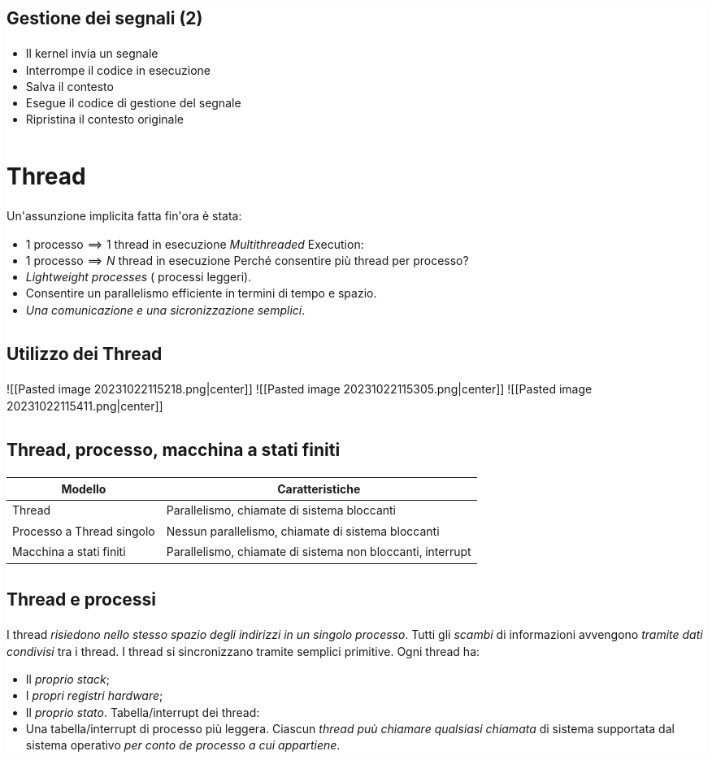 ## Gestione dei segnali (2)

- Il kernel invia un segnale
- Interrompe il codice in esecuzione
- Salva il contesto
- Esegue il codice di gestione del segnale
- Ripristina il contesto originale
# Thread

Un'assunzione implicita fatta fin'ora è stata:
- $1\text{ processo}\implies 1\text{ thread in esecuzione}$ 
*Multithreaded* Execution:
- $1\text{ processo}\implies N\text{ thread in esecuzione}$ 
Perché consentire più thread per processo?
- *Lightweight processes* ( processi leggeri).
- Consentire un parallelismo efficiente in termini di tempo e spazio.
- *Una comunicazione e una sicronizzazione semplici*.
## Utilizzo dei Thread

![[Pasted image 20231022115218.png|center]]
![[Pasted image 20231022115305.png|center]]
![[Pasted image 20231022115411.png|center]]
## Thread, processo, macchina a stati finiti

| Modello                   | Caratteristiche                                            |
| ------------------------- | ---------------------------------------------------------- |
| Thread                    | Parallelismo, chiamate di sistema bloccanti                |
| Processo a Thread singolo | Nessun parallelismo, chiamate di sistema bloccanti         |
| Macchina a stati finiti   | Parallelismo, chiamate di sistema non bloccanti, interrupt |

## Thread e processi

I thread *risiedono nello stesso spazio degli indirizzi in un singolo processo*. Tutti gli *scambi* di informazioni avvengono *tramite dati condivisi* tra i thread. I thread si sincronizzano tramite semplici primitive.
Ogni thread ha:
- Il *proprio stack*;
- I *propri registri hardware*;
- Il *proprio stato*.
Tabella/interrupt dei thread:
- Una tabella/interrupt di processo più leggera.
Ciascun *thread puù chiamare qualsiasi chiamata* di sistema supportata dal sistema operativo *per conto de processo a cui appartiene*.
